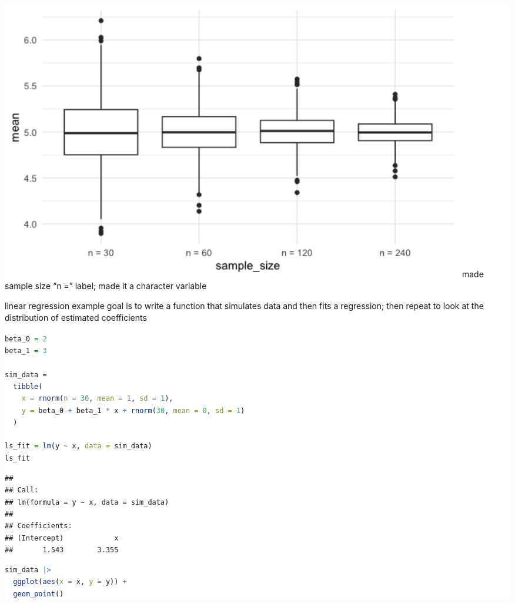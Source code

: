 <img src="simulation_files/figure-gfm/unnamed-chunk-8-1.png" width="90%" />
made sample size “n =” label; made it a character variable

linear regression example goal is to write a function that simulates
data and then fits a regression; then repeat to look at the distribution
of estimated coefficients

``` r
beta_0 = 2
beta_1 = 3

sim_data = 
  tibble(
    x = rnorm(n = 30, mean = 1, sd = 1),
    y = beta_0 + beta_1 * x + rnorm(30, mean = 0, sd = 1)
  )

ls_fit = lm(y ~ x, data = sim_data)
ls_fit
```

    ## 
    ## Call:
    ## lm(formula = y ~ x, data = sim_data)
    ## 
    ## Coefficients:
    ## (Intercept)            x  
    ##       1.543        3.355

``` r
sim_data |> 
  ggplot(aes(x = x, y = y)) +
  geom_point()
```
